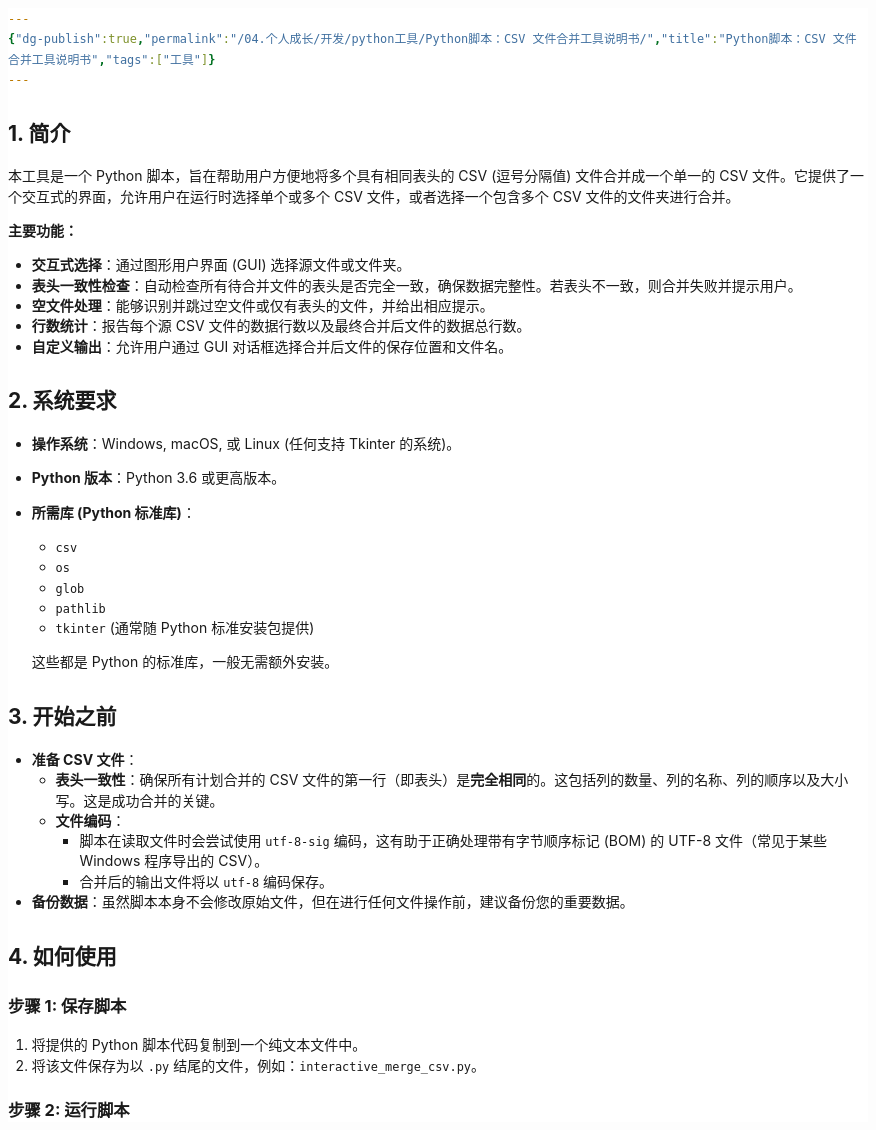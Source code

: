```yaml
---
{"dg-publish":true,"permalink":"/04.个人成长/开发/python工具/Python脚本：CSV 文件合并工具说明书/","title":"Python脚本：CSV 文件合并工具说明书","tags":["工具"]}
---
```



## 1. 简介

本工具是一个 Python 脚本，旨在帮助用户方便地将多个具有相同表头的 CSV (逗号分隔值) 文件合并成一个单一的 CSV 文件。它提供了一个交互式的界面，允许用户在运行时选择单个或多个 CSV 文件，或者选择一个包含多个 CSV 文件的文件夹进行合并。

**主要功能：**

* **交互式选择**：通过图形用户界面 (GUI) 选择源文件或文件夹。
* **表头一致性检查**：自动检查所有待合并文件的表头是否完全一致，确保数据完整性。若表头不一致，则合并失败并提示用户。
* **空文件处理**：能够识别并跳过空文件或仅有表头的文件，并给出相应提示。
* **行数统计**：报告每个源 CSV 文件的数据行数以及最终合并后文件的数据总行数。
* **自定义输出**：允许用户通过 GUI 对话框选择合并后文件的保存位置和文件名。

## 2. 系统要求

* **操作系统**：Windows, macOS, 或 Linux (任何支持 Tkinter 的系统)。
* **Python 版本**：Python 3.6 或更高版本。
* **所需库 (Python 标准库)**：
    * `csv`
    * `os`
    * `glob`
    * `pathlib`
    * `tkinter` (通常随 Python 标准安装包提供)

    这些都是 Python 的标准库，一般无需额外安装。

## 3. 开始之前

* **准备 CSV 文件**：
    * **表头一致性**：确保所有计划合并的 CSV 文件的第一行（即表头）是**完全相同**的。这包括列的数量、列的名称、列的顺序以及大小写。这是成功合并的关键。
    * **文件编码**：
        * 脚本在读取文件时会尝试使用 `utf-8-sig` 编码，这有助于正确处理带有字节顺序标记 (BOM) 的 UTF-8 文件（常见于某些 Windows 程序导出的 CSV）。
        * 合并后的输出文件将以 `utf-8` 编码保存。
* **备份数据**：虽然脚本本身不会修改原始文件，但在进行任何文件操作前，建议备份您的重要数据。

## 4. 如何使用

### 步骤 1: 保存脚本

1.  将提供的 Python 脚本代码复制到一个纯文本文件中。
2.  将该文件保存为以 `.py` 结尾的文件，例如：`interactive_merge_csv.py`。

### 步骤 2: 运行脚本
